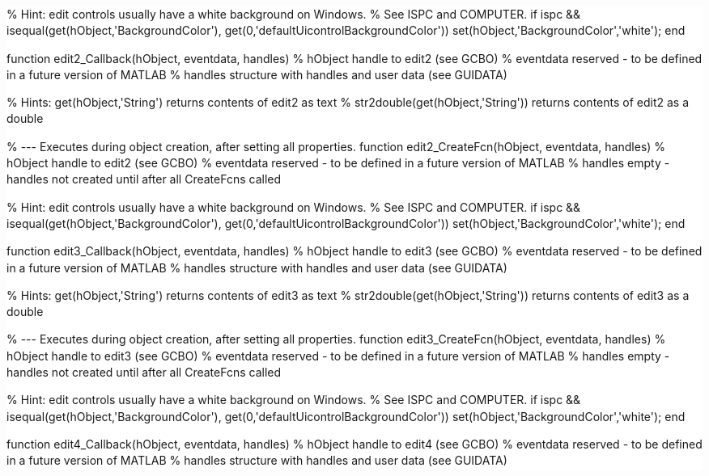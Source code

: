 % Hint: edit controls usually have a white background on Windows.
%       See ISPC and COMPUTER.
if ispc && isequal(get(hObject,'BackgroundColor'), get(0,'defaultUicontrolBackgroundColor'))
    set(hObject,'BackgroundColor','white');
end



function edit2_Callback(hObject, eventdata, handles)
% hObject    handle to edit2 (see GCBO)
% eventdata  reserved - to be defined in a future version of MATLAB
% handles    structure with handles and user data (see GUIDATA)

% Hints: get(hObject,'String') returns contents of edit2 as text
%        str2double(get(hObject,'String')) returns contents of edit2 as a double


% --- Executes during object creation, after setting all properties.
function edit2_CreateFcn(hObject, eventdata, handles)
% hObject    handle to edit2 (see GCBO)
% eventdata  reserved - to be defined in a future version of MATLAB
% handles    empty - handles not created until after all CreateFcns called

% Hint: edit controls usually have a white background on Windows.
%       See ISPC and COMPUTER.
if ispc && isequal(get(hObject,'BackgroundColor'), get(0,'defaultUicontrolBackgroundColor'))
    set(hObject,'BackgroundColor','white');
end



function edit3_Callback(hObject, eventdata, handles)
% hObject    handle to edit3 (see GCBO)
% eventdata  reserved - to be defined in a future version of MATLAB
% handles    structure with handles and user data (see GUIDATA)

% Hints: get(hObject,'String') returns contents of edit3 as text
%        str2double(get(hObject,'String')) returns contents of edit3 as a double


% --- Executes during object creation, after setting all properties.
function edit3_CreateFcn(hObject, eventdata, handles)
% hObject    handle to edit3 (see GCBO)
% eventdata  reserved - to be defined in a future version of MATLAB
% handles    empty - handles not created until after all CreateFcns called

% Hint: edit controls usually have a white background on Windows.
%       See ISPC and COMPUTER.
if ispc && isequal(get(hObject,'BackgroundColor'), get(0,'defaultUicontrolBackgroundColor'))
    set(hObject,'BackgroundColor','white');
end



function edit4_Callback(hObject, eventdata, handles)
% hObject    handle to edit4 (see GCBO)
% eventdata  reserved - to be defined in a future version of MATLAB
% handles    structure with handles and user data (see GUIDATA)
